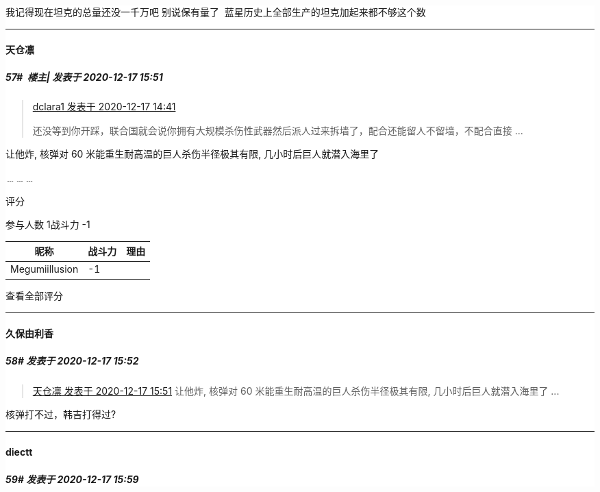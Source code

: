 我记得现在坦克的总量还没一千万吧</blockquote>
别说保有量了  蓝星历史上全部生产的坦克加起来都不够这个数







*****

####  天仓凛  
##### 57#         楼主| 发表于 2020-12-17 15:51



<blockquote><a href="httphttps://bbs.saraba1st.com/2b/forum.php?mod=redirect&amp;goto=findpost&amp;pid=49751215&amp;ptid=1978059" target="_blank">dclara1 发表于 2020-12-17 14:41</a>

还没等到你开踩，联合国就会说你拥有大规模杀伤性武器然后派人过来拆墙了，配合还能留人不留墙，不配合直接 ...</blockquote>
让他炸, 核弹对 60 米能重生耐高温的巨人杀伤半径极其有限, 几小时后巨人就潜入海里了



﹍﹍﹍

评分





 参与人数 1战斗力 -1

|昵称|战斗力|理由|
|----|---|---|
| Megumiillusion|-1||



查看全部评分






*****

####  久保由利香  
##### 58#       发表于 2020-12-17 15:52



<blockquote><a href="httphttps://bbs.saraba1st.com/2b/forum.php?mod=redirect&amp;goto=findpost&amp;pid=49751948&amp;ptid=1978059" target="_blank">天仓凛 发表于 2020-12-17 15:51</a>
让他炸, 核弹对 60 米能重生耐高温的巨人杀伤半径极其有限, 几小时后巨人就潜入海里了 ...</blockquote>
核弹打不过，韩吉打得过?







*****

####  diectt  
##### 59#       发表于 2020-12-17 15:59
